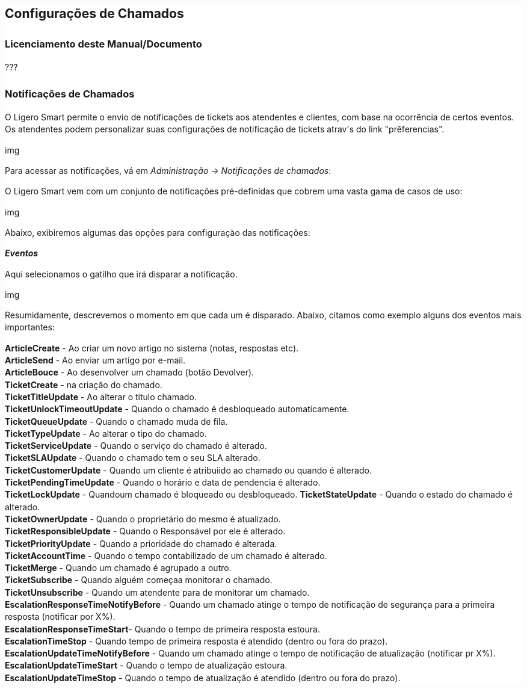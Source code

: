 ## Configurações de Chamados 

### Licenciamento deste Manual/Documento

???

### Notificações de Chamados

O Ligero Smart permite o envio de notificações de tickets aos atendentes e clientes, com base na ocorrência de certos eventos. Os atendentes podem personalizar suas configurações de notificação de tickets atrav's do link "prêferencias".

img

Para acessar as notificações, vá em *Administração -> Notificações de chamados*:

O Ligero Smart vem com um conjunto de notificações pré-definidas que cobrem uma vasta gama de casos de uso:

img 

Abaixo, exibiremos algumas das opções para configuraçào das notificações:

__*Eventos*__

Aqui selecionamos o gatilho que irá disparar a notificação.

img

Resumidamente, descrevemos o momento em que cada um é disparado. Abaixo, citamos como exemplo alguns dos eventos mais importantes:

__ArticleCreate__ -  Ao criar um novo artigo no sistema (notas, respostas etc).  
__ArticleSend__ - Ao enviar um artigo por e-mail.  
__ArticleBouce__ - Ao desenvolver um chamado (botão Devolver).  
__TicketCreate__ - na criação do chamado.  
__TicketTitleUpdate__ - Ao alterar o titulo chamado.  
__TicketUnlockTimeoutUpdate__ - Quando o chamado é desbloqueado automaticamente.  
__TicketQueueUpdate__ - Quando o chamado muda de fila.  
__TicketTypeUpdate__ - Ao alterar o tipo do chamado.  
__TicketServiceUpdate__ - Quando o serviço do chamado é alterado.  
__TicketSLAUpdate__ - Quando o chamado tem o seu SLA alterado.  
__TicketCustomerUpdate__ - Quando um cliente é atribuiido ao chamado ou quando é alterado.  
__TicketPendingTimeUpdate__ - Quando o horário e data de pendencia é alterado.  
__TicketLockUpdate__ - Quandoum chamado é bloqueado ou desbloqueado. 
__TicketStateUpdate__ - Quando o estado do chamado é alterado.  
__TicketOwnerUpdate__ - Quando o proprietário do mesmo é atualizado.  
__TicketResponsibleUpdate__ - Quando o Responsável por ele é alterado.  
__TicketPriorityUpdate__ - Quando a prioridade do chamado é alterada.  
__TicketAccountTime__ - Quando o tempo contabilizado de um chamado é alterado.  
__TicketMerge__ - Quando um chamado é agrupado a outro.  
__TicketSubscribe__ - Quando alguém começaa monitorar o chamado.  
__TicketUnsubscribe__ - Quando um atendente para de monitorar um chamado.  
__EscalationResponseTimeNotifyBefore__ - Quando um chamado atinge o tempo de notificação de segurança para a primeira resposta (notificar por X%).  
__EscalationResponseTimeStart__- Quando o tempo de primeira resposta estoura.  
__EscalationTimeStop__ - Quando tempo de primeira resposta é atendido (dentro ou fora do prazo).  
__EscalationUpdateTimeNotifyBefore__ - Quando um chamado atinge o tempo de notificação de atualização (notificar pr X%).  
__EscalationUpdateTimeStart__ - Quando o tempo de atualização estoura.  
__EscalationUpdateTimeStop__ - Quando o tempo de atualização é atendido (dentro ou fora do prazo).  
